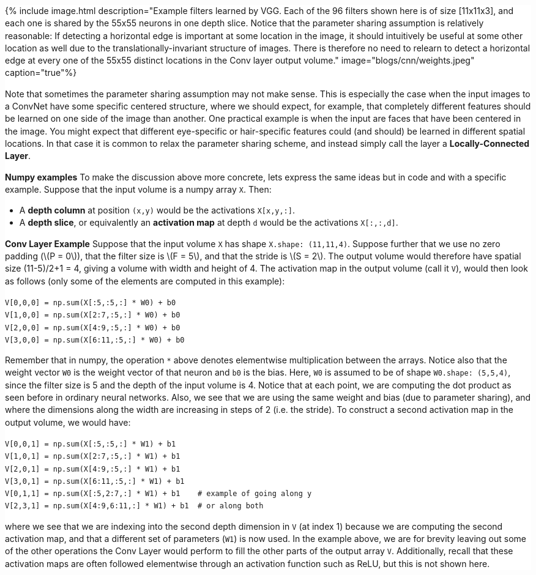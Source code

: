 {% include image.html description="Example filters learned by VGG. Each of the 96 filters shown here is of size [11x11x3], and each one is shared by the 55x55 neurons in one depth slice. Notice that the parameter sharing assumption is relatively reasonable: If detecting a horizontal edge is important at some location in the image, it should intuitively be useful at some other location as well due to the translationally-invariant structure of images. There is therefore no need to relearn to detect a horizontal edge at every one of the 55x55 distinct locations in the Conv layer output volume." image="blogs/cnn/weights.jpeg" caption="true"%}

Note that sometimes the parameter sharing assumption may not make sense. This is especially the case when the input images to a ConvNet have some specific centered structure, where we should expect, for example, that completely different features should be learned on one side of the image than another. One practical example is when the input are faces that have been centered in the image. You might expect that different eye-specific or hair-specific features could (and should) be learned in different spatial locations. In that case it is common to relax the parameter sharing scheme, and instead simply call the layer a **Locally-Connected Layer**.

**Numpy examples** To make the discussion above more concrete, lets express the same ideas but in code and with a specific example. Suppose that the input volume is a numpy array `X`. Then:

- A **depth column** at position `(x,y)` would be the activations `X[x,y,:]`.
- A **depth slice**, or equivalently an **activation map** at depth `d` would be the activations `X[:,:,d]`.

**Conv Layer Example** Suppose that the input volume `X` has shape `X.shape: (11,11,4)`. Suppose further that we use no zero padding (\\(P = 0\\)), that the filter size is \\(F = 5\\), and that the stride is \\(S = 2\\). The output volume would therefore have spatial size (11-5)/2+1 = 4, giving a volume with width and height of 4. The activation map in the output volume (call it `V`), would then look as follows (only some of the elements are computed in this example):

```
V[0,0,0] = np.sum(X[:5,:5,:] * W0) + b0
V[1,0,0] = np.sum(X[2:7,:5,:] * W0) + b0
V[2,0,0] = np.sum(X[4:9,:5,:] * W0) + b0
V[3,0,0] = np.sum(X[6:11,:5,:] * W0) + b0
```

Remember that in numpy, the operation `*` above denotes elementwise multiplication between the arrays. Notice also that the weight vector `W0` is the weight vector of that neuron and `b0` is the bias. Here, `W0` is assumed to be of shape `W0.shape: (5,5,4)`, since the filter size is 5 and the depth of the input volume is 4. Notice that at each point, we are computing the dot product as seen before in ordinary neural networks. Also, we see that we are using the same weight and bias (due to parameter sharing), and where the dimensions along the width are increasing in steps of 2 (i.e. the stride). To construct a second activation map in the output volume, we would have:

```
V[0,0,1] = np.sum(X[:5,:5,:] * W1) + b1
V[1,0,1] = np.sum(X[2:7,:5,:] * W1) + b1
V[2,0,1] = np.sum(X[4:9,:5,:] * W1) + b1
V[3,0,1] = np.sum(X[6:11,:5,:] * W1) + b1
V[0,1,1] = np.sum(X[:5,2:7,:] * W1) + b1    # example of going along y
V[2,3,1] = np.sum(X[4:9,6:11,:] * W1) + b1  # or along both
```

where we see that we are indexing into the second depth dimension in `V` (at index 1) because we are computing the second activation map, and that a different set of parameters (`W1`) is now used. In the example above, we are for brevity leaving out some of the other operations the Conv Layer would perform to fill the other parts of the output array `V`. Additionally, recall that these activation maps are often followed elementwise through an activation function such as ReLU, but this is not shown here.
